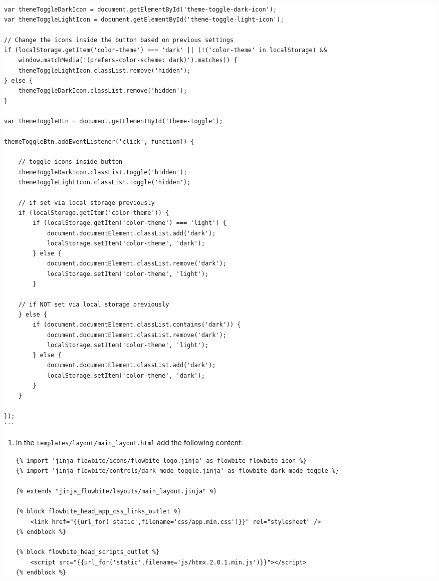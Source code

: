     var themeToggleDarkIcon = document.getElementById('theme-toggle-dark-icon');
    var themeToggleLightIcon = document.getElementById('theme-toggle-light-icon');

    // Change the icons inside the button based on previous settings
    if (localStorage.getItem('color-theme') === 'dark' || (!('color-theme' in localStorage) && 
        window.matchMedia('(prefers-color-scheme: dark)').matches)) {
        themeToggleLightIcon.classList.remove('hidden');
    } else {
        themeToggleDarkIcon.classList.remove('hidden');
    }

    var themeToggleBtn = document.getElementById('theme-toggle');

    themeToggleBtn.addEventListener('click', function() {

        // toggle icons inside button
        themeToggleDarkIcon.classList.toggle('hidden');
        themeToggleLightIcon.classList.toggle('hidden');

        // if set via local storage previously
        if (localStorage.getItem('color-theme')) {
            if (localStorage.getItem('color-theme') === 'light') {
                document.documentElement.classList.add('dark');
                localStorage.setItem('color-theme', 'dark');
            } else {
                document.documentElement.classList.remove('dark');
                localStorage.setItem('color-theme', 'light');
            }

        // if NOT set via local storage previously
        } else {
            if (document.documentElement.classList.contains('dark')) {
                document.documentElement.classList.remove('dark');
                localStorage.setItem('color-theme', 'light');
            } else {
                document.documentElement.classList.add('dark');
                localStorage.setItem('color-theme', 'dark');
            }
        }
        
    });
    ```

1. In the `templates/layout/main_layout.html` add the following content:

    ```jinja
    {% import 'jinja_flowbite/icons/flowbite_logo.jinja' as flowbite_flowbite_icon %}
    {% import 'jinja_flowbite/controls/dark_mode_toggle.jinja' as flowbite_dark_mode_toggle %}

    {% extends "jinja_flowbite/layouts/main_layout.jinja" %}

    {% block flowbite_head_app_css_links_outlet %}
        <link href="{{url_for('static',filename='css/app.min.css')}}" rel="stylesheet" />
    {% endblock %}

    {% block flowbite_head_scripts_outlet %}
        <script src="{{url_for('static',filename='js/htmx.2.0.1.min.js')}}"></script>
    {% endblock %}
